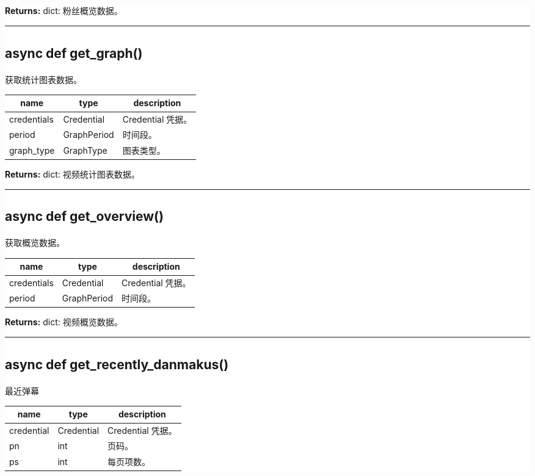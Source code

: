 **Returns:** dict: 粉丝概览数据。




---

## async def get_graph()

获取统计图表数据。


| name | type | description |
| - | - | - |
| credentials | Credential | Credential 凭据。 |
| period | GraphPeriod | 时间段。 |
| graph_type | GraphType | 图表类型。 |

**Returns:** dict: 视频统计图表数据。




---

## async def get_overview()

获取概览数据。


| name | type | description |
| - | - | - |
| credentials | Credential | Credential 凭据。 |
| period | GraphPeriod | 时间段。 |

**Returns:** dict: 视频概览数据。




---

## async def get_recently_danmakus()

最近弹幕


| name | type | description |
| - | - | - |
| credential | Credential | Credential 凭据。 |
| pn | int | 页码。 |
| ps | int | 每页项数。 |
